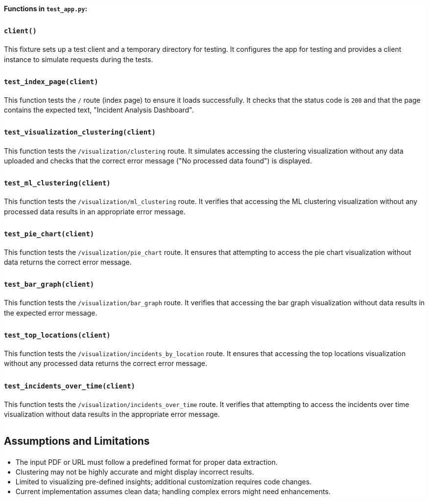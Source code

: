 **Functions in `test_app.py`:**

### `client()`
This fixture sets up a test client and a temporary directory for testing. It configures the app for testing and provides a client instance to simulate requests during the tests.

### `test_index_page(client)`
This function tests the `/` route (index page) to ensure it loads successfully. It checks that the status code is `200` and that the page contains the expected text, "Incident Analysis Dashboard".

### `test_visualization_clustering(client)`
This function tests the `/visualization/clustering` route. It simulates accessing the clustering visualization without any data uploaded and checks that the correct error message ("No processed data found") is displayed.

### `test_ml_clustering(client)`
This function tests the `/visualization/ml_clustering` route. It verifies that accessing the ML clustering visualization without any processed data results in an appropriate error message.

### `test_pie_chart(client)`
This function tests the `/visualization/pie_chart` route. It ensures that attempting to access the pie chart visualization without data returns the correct error message.

### `test_bar_graph(client)`
This function tests the `/visualization/bar_graph` route. It verifies that accessing the bar graph visualization without data results in the expected error message.

### `test_top_locations(client)`
This function tests the `/visualization/incidents_by_location` route. It ensures that accessing the top locations visualization without any processed data returns the correct error message.

### `test_incidents_over_time(client)`
This function tests the `/visualization/incidents_over_time` route. It verifies that attempting to access the incidents over time visualization without data results in the appropriate error message.


## Assumptions and Limitations

- The input PDF or URL must follow a predefined format for proper data extraction.
- Clustering may not be highly accurate and might display incorrect results.
- Limited to visualizing pre-defined insights; additional customization requires code changes.
- Current implementation assumes clean data; handling complex errors might need enhancements.

